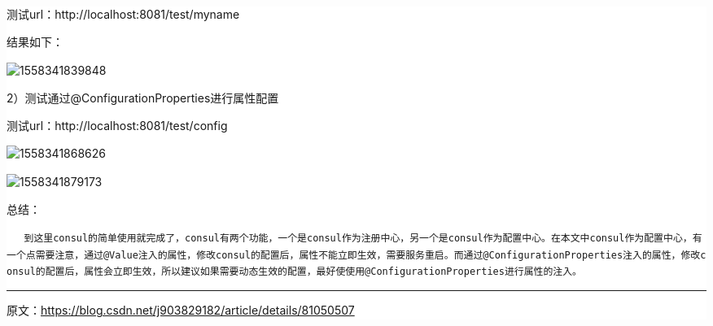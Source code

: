   测试url：http://localhost:8081/test/myname

结果如下：

![1558341839848](C:/Users/hasee/AppData/Roaming/Typora/typora-user-images/1558341839848.png)

2）测试通过@ConfigurationProperties进行属性配置

测试url：http://localhost:8081/test/config

![1558341868626](C:/Users/hasee/AppData/Roaming/Typora/typora-user-images/1558341868626.png)

![1558341879173](C:/Users/hasee/AppData/Roaming/Typora/typora-user-images/1558341879173.png)

   总结：

       到这里consul的简单使用就完成了，consul有两个功能，一个是consul作为注册中心，另一个是consul作为配置中心。在本文中consul作为配置中心，有一个点需要注意，通过@Value注入的属性，修改consul的配置后，属性不能立即生效，需要服务重启。而通过@ConfigurationProperties注入的属性，修改consul的配置后，属性会立即生效，所以建议如果需要动态生效的配置，最好使使用@ConfigurationProperties进行属性的注入。
---------------------

原文：https://blog.csdn.net/j903829182/article/details/81050507 
